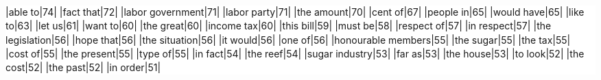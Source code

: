 |able to|74|
|fact that|72|
|labor government|71|
|labor party|71|
|the amount|70|
|cent of|67|
|people in|65|
|would have|65|
|like to|63|
|let us|61|
|want to|60|
|the great|60|
|income tax|60|
|this bill|59|
|must be|58|
|respect of|57|
|in respect|57|
|the legislation|56|
|hope that|56|
|the situation|56|
|it would|56|
|one of|56|
|honourable members|55|
|the sugar|55|
|the tax|55|
|cost of|55|
|the present|55|
|type of|55|
|in fact|54|
|the reef|54|
|sugar industry|53|
|far as|53|
|the house|53|
|to look|52|
|the cost|52|
|the past|52|
|in order|51|